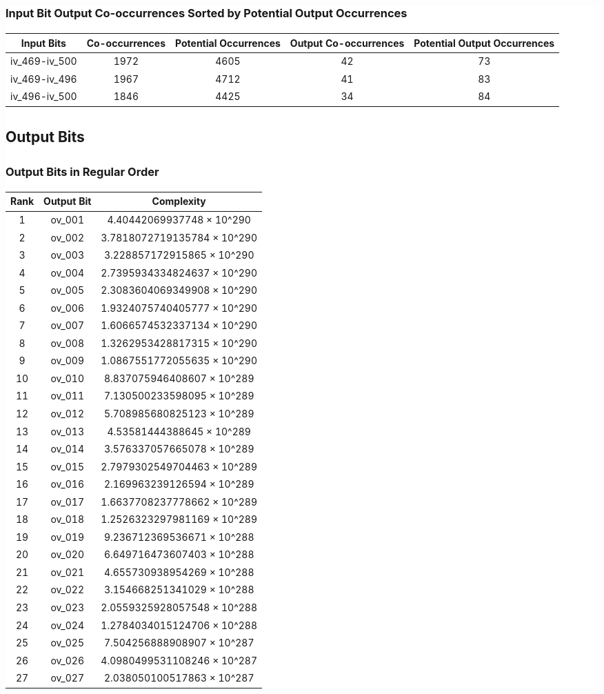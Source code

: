 ### Input Bit Output Co-occurrences Sorted by Potential Output Occurrences

| Input Bits | Co-occurrences | Potential Occurrences | Output Co-occurrences | Potential Output Occurrences |
|:----------:|:--------------:|:---------------------:|:---------------------:|:----------------------------:|
| iv_469-iv_500 | 1972 | 4605 | 42 | 73 |
| iv_469-iv_496 | 1967 | 4712 | 41 | 83 |
| iv_496-iv_500 | 1846 | 4425 | 34 | 84 |

## Output Bits

### Output Bits in Regular Order

| Rank | Output Bit | Complexity |
|:----:|:----------:|:----------:|
| 1 | ov_001 | 4.40442069937748 × 10^290 |
| 2 | ov_002 | 3.7818072719135784 × 10^290 |
| 3 | ov_003 | 3.228857172915865 × 10^290 |
| 4 | ov_004 | 2.7395934334824637 × 10^290 |
| 5 | ov_005 | 2.3083604069349908 × 10^290 |
| 6 | ov_006 | 1.9324075740405777 × 10^290 |
| 7 | ov_007 | 1.6066574532337134 × 10^290 |
| 8 | ov_008 | 1.3262953428817315 × 10^290 |
| 9 | ov_009 | 1.0867551772055635 × 10^290 |
| 10 | ov_010 | 8.837075946408607 × 10^289 |
| 11 | ov_011 | 7.130500233598095 × 10^289 |
| 12 | ov_012 | 5.708985680825123 × 10^289 |
| 13 | ov_013 | 4.53581444388645 × 10^289 |
| 14 | ov_014 | 3.576337057665078 × 10^289 |
| 15 | ov_015 | 2.7979302549704463 × 10^289 |
| 16 | ov_016 | 2.169963239126594 × 10^289 |
| 17 | ov_017 | 1.6637708237778662 × 10^289 |
| 18 | ov_018 | 1.2526323297981169 × 10^289 |
| 19 | ov_019 | 9.236712369536671 × 10^288 |
| 20 | ov_020 | 6.649716473607403 × 10^288 |
| 21 | ov_021 | 4.655730938954269 × 10^288 |
| 22 | ov_022 | 3.154668251341029 × 10^288 |
| 23 | ov_023 | 2.0559325928057548 × 10^288 |
| 24 | ov_024 | 1.2784034015124706 × 10^288 |
| 25 | ov_025 | 7.504256888908907 × 10^287 |
| 26 | ov_026 | 4.0980499531108246 × 10^287 |
| 27 | ov_027 | 2.038050100517863 × 10^287 |